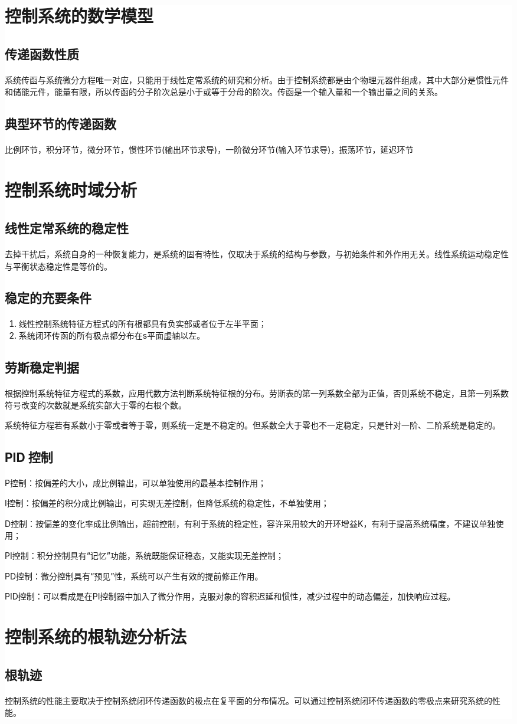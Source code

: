 # 控制系统的数学模型

## 传递函数性质

系统传函与系统微分方程唯一对应，只能用于线性定常系统的研究和分析。由于控制系统都是由个物理元器件组成，其中大部分是惯性元件和储能元件，能量有限，所以传函的分子阶次总是小于或等于分母的阶次。传函是一个输入量和一个输出量之间的关系。 

## 典型环节的传递函数

比例环节，积分环节，微分环节，惯性环节(输出环节求导)，一阶微分环节(输入环节求导)，振荡环节，延迟环节 


# 控制系统时域分析

## 线性定常系统的稳定性

去掉干扰后，系统自身的一种恢复能力，是系统的固有特性，仅取决于系统的结构与参数，与初始条件和外作用无关。线性系统运动稳定性与平衡状态稳定性是等价的。 

## 稳定的充要条件

1. 线性控制系统特征方程式的所有根都具有负实部或者位于左半平面；
2. 系统闭环传函的所有极点都分布在s平面虚轴以左。


## 劳斯稳定判据

根据控制系统特征方程式的系数，应用代数方法判断系统特征根的分布。劳斯表的第一列系数全部为正值，否则系统不稳定，且第一列系数符号改变的次数就是系统实部大于零的右根个数。    

系统特征方程若有系数小于零或者等于零，则系统一定是不稳定的。但系数全大于零也不一定稳定，只是针对一阶、二阶系统是稳定的。 

## PID 控制

P控制：按偏差的大小，成比例输出，可以单独使用的最基本控制作用；

I控制：按偏差的积分成比例输出，可实现无差控制，但降低系统的稳定性，不单独使用；

D控制：按偏差的变化率成比例输出，超前控制，有利于系统的稳定性，容许采用较大的开环增益K，有利于提高系统精度，不建议单独使用；

PI控制：积分控制具有“记忆”功能，系统既能保证稳态，又能实现无差控制；

PD控制：微分控制具有“预见”性，系统可以产生有效的提前修正作用。

PID控制：可以看成是在PI控制器中加入了微分作用，克服对象的容积迟延和惯性，减少过程中的动态偏差，加快响应过程。

# 控制系统的根轨迹分析法

## 根轨迹

控制系统的性能主要取决于控制系统闭环传递函数的极点在复平面的分布情况。可以通过控制系统闭环传递函数的零极点来研究系统的性能。 
